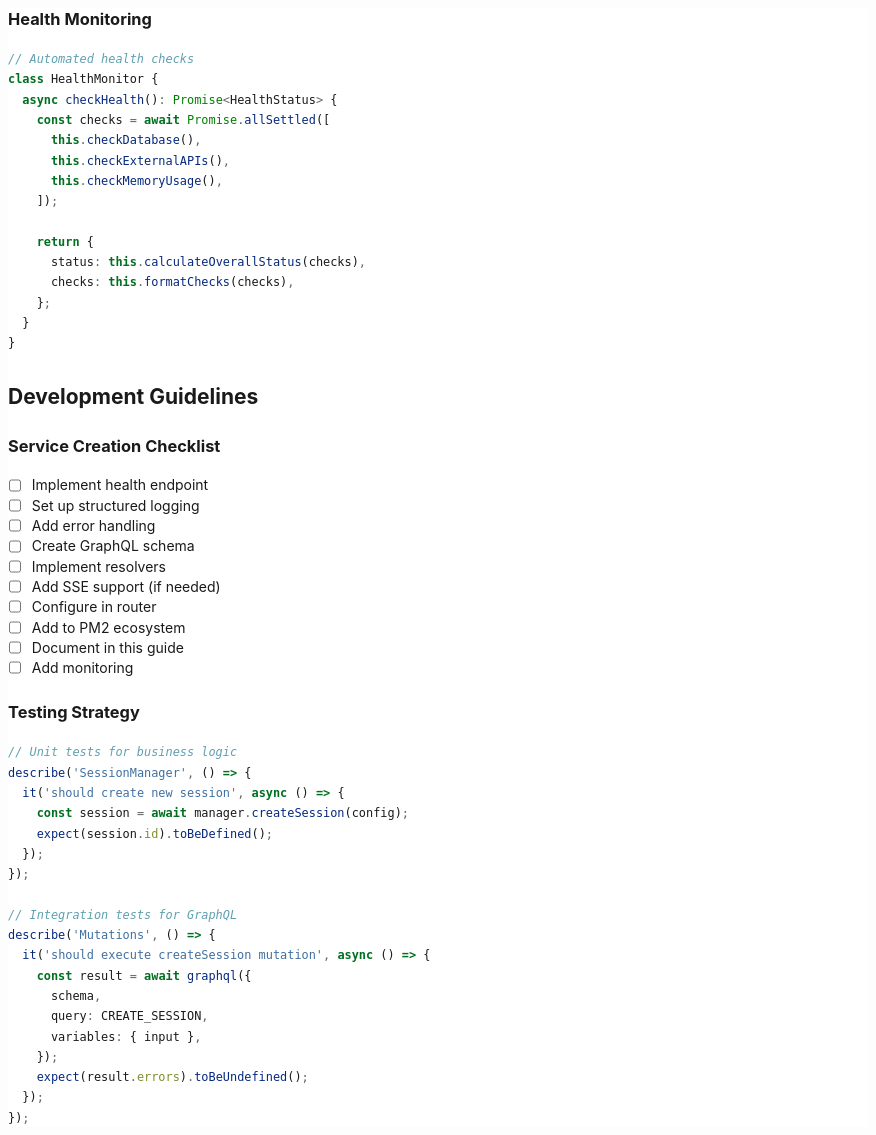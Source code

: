 ### Health Monitoring

```typescript
// Automated health checks
class HealthMonitor {
  async checkHealth(): Promise<HealthStatus> {
    const checks = await Promise.allSettled([
      this.checkDatabase(),
      this.checkExternalAPIs(),
      this.checkMemoryUsage(),
    ]);
    
    return {
      status: this.calculateOverallStatus(checks),
      checks: this.formatChecks(checks),
    };
  }
}
```

## Development Guidelines

### Service Creation Checklist

- [ ] Implement health endpoint
- [ ] Set up structured logging
- [ ] Add error handling
- [ ] Create GraphQL schema
- [ ] Implement resolvers
- [ ] Add SSE support (if needed)
- [ ] Configure in router
- [ ] Add to PM2 ecosystem
- [ ] Document in this guide
- [ ] Add monitoring

### Testing Strategy

```typescript
// Unit tests for business logic
describe('SessionManager', () => {
  it('should create new session', async () => {
    const session = await manager.createSession(config);
    expect(session.id).toBeDefined();
  });
});

// Integration tests for GraphQL
describe('Mutations', () => {
  it('should execute createSession mutation', async () => {
    const result = await graphql({
      schema,
      query: CREATE_SESSION,
      variables: { input },
    });
    expect(result.errors).toBeUndefined();
  });
});
```
